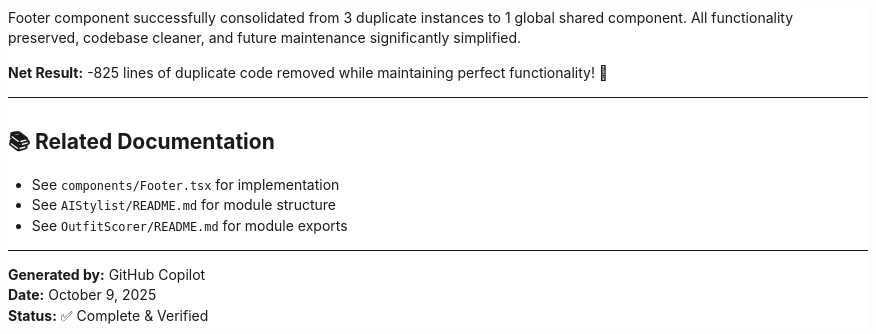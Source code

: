 Footer component successfully consolidated from 3 duplicate instances to 1 global shared component. All functionality preserved, codebase cleaner, and future maintenance significantly simplified.

**Net Result:** -825 lines of duplicate code removed while maintaining perfect functionality! 🚀

---

## 📚 **Related Documentation**

- See `components/Footer.tsx` for implementation
- See `AIStylist/README.md` for module structure
- See `OutfitScorer/README.md` for module exports

---

**Generated by:** GitHub Copilot  
**Date:** October 9, 2025  
**Status:** ✅ Complete & Verified

